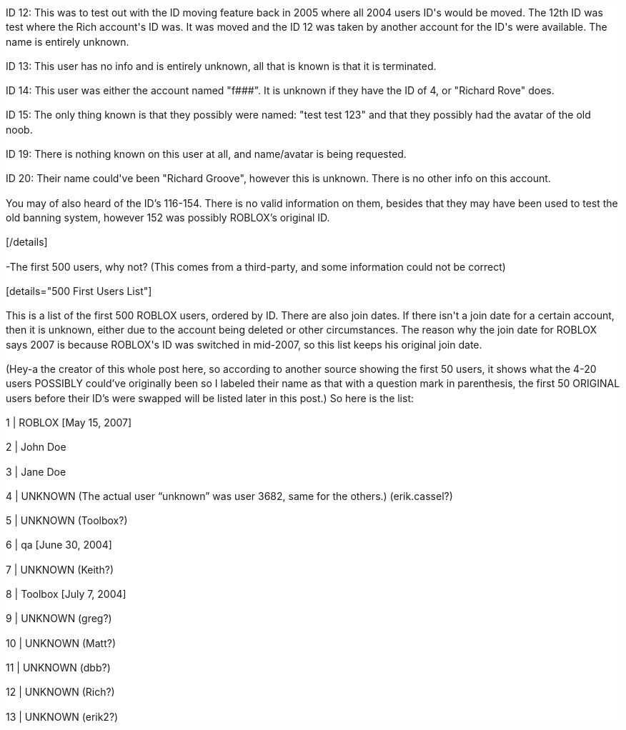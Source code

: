ID 12: This was to test out with the ID moving feature back in 2005 where all 2004 users ID's would be moved. The 12th ID was test where the Rich account's ID was. It was moved and the ID 12 was taken by another account for the ID's were available. The name is entirely unknown.

ID 13: This user has no info and is entirely unknown, all that is known is that it is terminated.

ID 14: This user was either the account named "f###". It is unknown if they have the ID of 4, or "Richard Rove" does.

ID 15: The only thing known is that they possibly were named: "test test 123" and that they possibly had the avatar of the old noob.

ID 19: There is nothing known on this user at all, and name/avatar is being requested.

ID 20: Their name could've been "Richard Groove", however this is unknown. There is no other info on this account.

You may of also heard of the ID’s 116-154. There is no valid information on them, besides that they may have been used to test the old banning system, however 152 was possibly ROBLOX’s original ID.

[/details]

-The first 500 users, why not? (This comes from a third-party, and some information could not be correct)

[details="500 First Users List"]

This is a list of the first 500 ROBLOX users, ordered by ID. There are also join dates. If there isn't a join date for a certain account, then it is unknown, either due to the account being deleted or other circumstances. The reason why the join date for ROBLOX says 2007 is because ROBLOX's ID was switched in mid-2007, so this list keeps his original join date.

(Hey-a the creator of this whole post here, so according to another source showing the first 50 users, it shows what the 4-20 users POSSIBLY could’ve originally been so I labeled their name as that with a question mark in parenthesis, the first 50 ORIGINAL users before their ID’s were swapped will be listed later in this post.) So here is the list:

1 | ROBLOX [May 15, 2007]

2 | John Doe

3 | Jane Doe

4 | UNKNOWN (The actual user “unknown” was user 3682, same for the others.) (erik.cassel?)

5 | UNKNOWN (Toolbox?)

6 | qa [June 30, 2004]

7 | UNKNOWN (Keith?)

8 | Toolbox [July 7, 2004]

9 | UNKNOWN (greg?)

10 | UNKNOWN (Matt?)

11 | UNKNOWN (dbb?)

12 | UNKNOWN (Rich?)

13 | UNKNOWN (erik2?)
